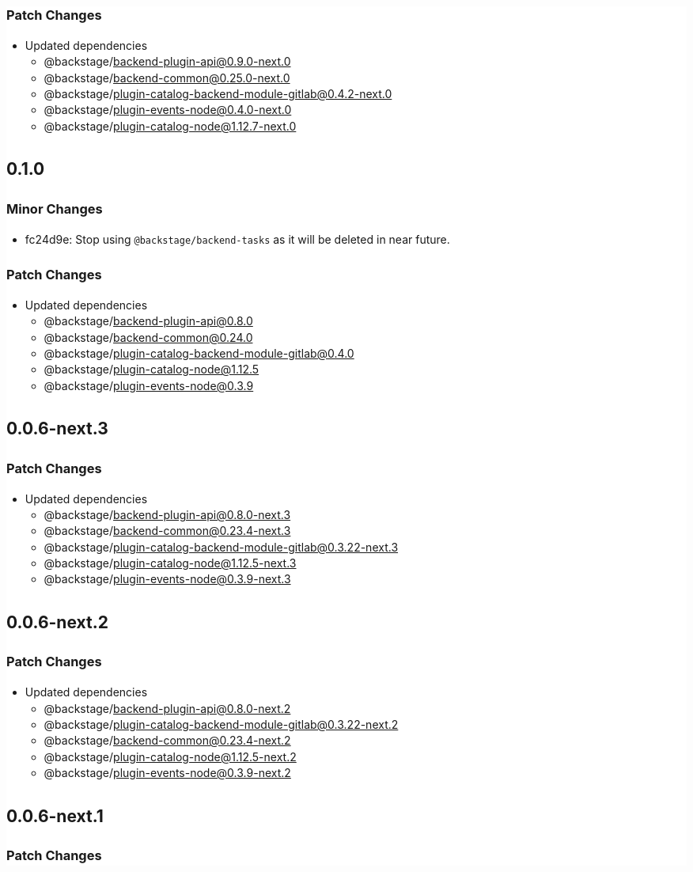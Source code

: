 ### Patch Changes

- Updated dependencies
  - @backstage/backend-plugin-api@0.9.0-next.0
  - @backstage/backend-common@0.25.0-next.0
  - @backstage/plugin-catalog-backend-module-gitlab@0.4.2-next.0
  - @backstage/plugin-events-node@0.4.0-next.0
  - @backstage/plugin-catalog-node@1.12.7-next.0

## 0.1.0

### Minor Changes

- fc24d9e: Stop using `@backstage/backend-tasks` as it will be deleted in near future.

### Patch Changes

- Updated dependencies
  - @backstage/backend-plugin-api@0.8.0
  - @backstage/backend-common@0.24.0
  - @backstage/plugin-catalog-backend-module-gitlab@0.4.0
  - @backstage/plugin-catalog-node@1.12.5
  - @backstage/plugin-events-node@0.3.9

## 0.0.6-next.3

### Patch Changes

- Updated dependencies
  - @backstage/backend-plugin-api@0.8.0-next.3
  - @backstage/backend-common@0.23.4-next.3
  - @backstage/plugin-catalog-backend-module-gitlab@0.3.22-next.3
  - @backstage/plugin-catalog-node@1.12.5-next.3
  - @backstage/plugin-events-node@0.3.9-next.3

## 0.0.6-next.2

### Patch Changes

- Updated dependencies
  - @backstage/backend-plugin-api@0.8.0-next.2
  - @backstage/plugin-catalog-backend-module-gitlab@0.3.22-next.2
  - @backstage/backend-common@0.23.4-next.2
  - @backstage/plugin-catalog-node@1.12.5-next.2
  - @backstage/plugin-events-node@0.3.9-next.2

## 0.0.6-next.1

### Patch Changes
